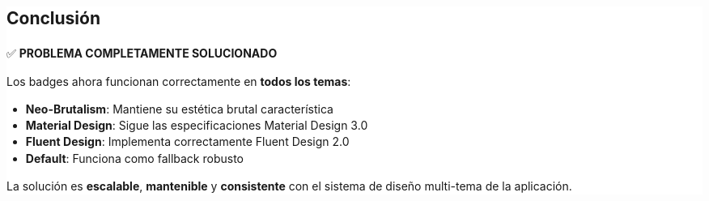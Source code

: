 ## Conclusión

✅ **PROBLEMA COMPLETAMENTE SOLUCIONADO**

Los badges ahora funcionan correctamente en **todos los temas**:
- **Neo-Brutalism**: Mantiene su estética brutal característica
- **Material Design**: Sigue las especificaciones Material Design 3.0
- **Fluent Design**: Implementa correctamente Fluent Design 2.0
- **Default**: Funciona como fallback robusto

La solución es **escalable**, **mantenible** y **consistente** con el sistema de diseño multi-tema de la aplicación.
